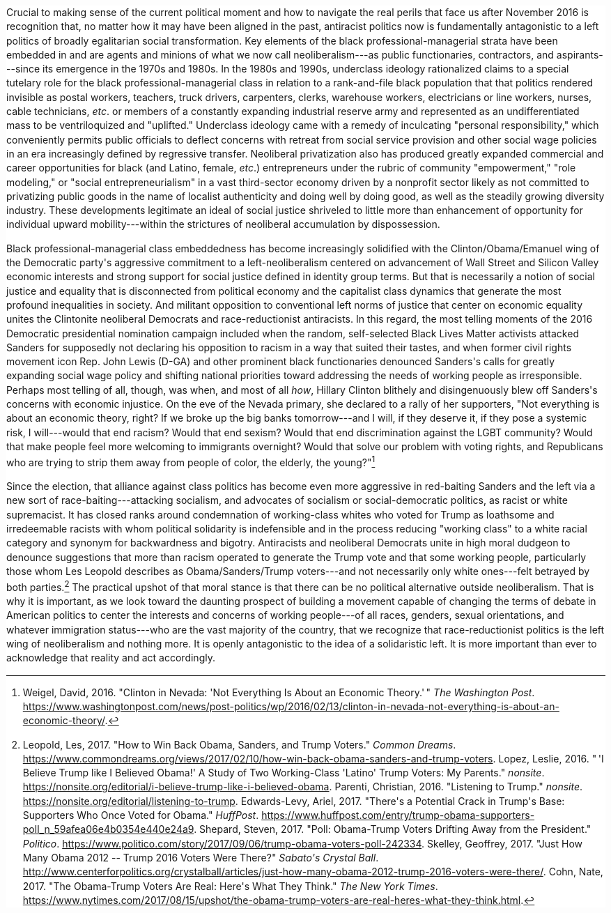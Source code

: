 Crucial to making sense of the current political moment and how to navigate the real perils that face us after November 2016 is recognition that, no matter how it may have been aligned in the past, antiracist politics now is fundamentally antagonistic to a left politics of broadly egalitarian social transformation. Key elements of the black professional-managerial strata have been embedded in and are agents and minions of what we now call neoliberalism---as public functionaries, contractors, and aspirants---since its emergence in the 1970s and 1980s. In the 1980s and 1990s, underclass ideology rationalized claims to a special tutelary role for the black professional-managerial class in relation to a rank-and-file black population that that politics rendered invisible as postal workers, teachers, truck drivers, carpenters, clerks, warehouse workers, electricians or line workers, nurses, cable technicians, _etc_. or members of a constantly expanding industrial reserve army and represented as an undifferentiated mass to be ventriloquized and "uplifted." Underclass ideology came with a remedy of inculcating "personal responsibility," which conveniently permits public officials to deflect concerns with retreat from social service provision and other social wage policies in an era increasingly defined by regressive transfer. Neoliberal privatization also has produced greatly expanded commercial and career opportunities for black (and Latino, female, _etc_.) entrepreneurs under the rubric of community "empowerment," "role modeling," or "social entrepreneurialism" in a vast third-sector economy driven by a nonprofit sector likely as not committed to privatizing public goods in the name of localist authenticity and doing well by doing good, as well as the steadily growing diversity industry. These developments legitimate an ideal of social justice shriveled to little more than enhancement of opportunity for individual upward mobility---within the strictures of neoliberal accumulation by dispossession.

Black professional-managerial class embeddedness has become increasingly solidified with the Clinton/Obama/Emanuel wing of the Democratic party's aggressive commitment to a left-neoliberalism centered on advancement of Wall Street and Silicon Valley economic interests and strong support for social justice defined in identity group terms. But that is necessarily a notion of social justice and equality that is disconnected from political economy and the capitalist class dynamics that generate the most profound inequalities in society. And militant opposition to conventional left norms of justice that center on economic equality unites the Clintonite neoliberal Democrats and race-reductionist antiracists. In this regard, the most telling moments of the 2016 Democratic presidential nomination campaign included when the random, self-selected Black Lives Matter activists attacked Sanders for supposedly not declaring his opposition to racism in a way that suited their tastes, and when former civil rights movement icon Rep. John Lewis (D-GA) and other prominent black functionaries denounced Sanders's calls for greatly expanding social wage policy and shifting national priorities toward addressing the needs of working people as irresponsible. Perhaps most telling of all, though, was when, and most of all _how_, Hillary Clinton blithely and disingenuously blew off Sanders's concerns with economic injustice. On the eve of the Nevada primary, she declared to a rally of her supporters, "Not everything is about an economic theory, right? If we broke up the big banks tomorrow---and I will, if they deserve it, if they pose a systemic risk, I will---would that end racism? Would that end sexism? Would that end discrimination against the LGBT community? Would that make people feel more welcoming to immigrants overnight? Would that solve our problem with voting rights, and Republicans who are trying to strip them away from people of color, the elderly, the young?"[^29]

Since the election, that alliance against class politics has become even more aggressive in red-baiting Sanders and the left via a new sort of race-baiting---attacking socialism, and advocates of socialism or social-democratic politics, as racist or white supremacist. It has closed ranks around condemnation of working-class whites who voted for Trump as loathsome and irredeemable racists with whom political solidarity is indefensible and in the process reducing "working class" to a white racial category and synonym for backwardness and bigotry. Antiracists and neoliberal Democrats unite in high moral dudgeon to denounce suggestions that more than racism operated to generate the Trump vote and that some working people, particularly those whom Les Leopold describes as Obama/Sanders/Trump voters---and not necessarily only white ones---felt betrayed by both parties.[^30] The practical upshot of that moral stance is that there can be no political alternative outside neoliberalism. That is why it is important, as we look toward the daunting prospect of building a movement capable of changing the terms of debate in American politics to center the interests and concerns of working people---of all races, genders, sexual orientations, and whatever immigration status---who are the vast majority of the country, that we recognize that race-reductionist politics is the left wing of neoliberalism and nothing more. It is openly antagonistic to the idea of a solidaristic left. It is more important than ever to acknowledge that reality and act accordingly.


[^1]: Henwood, Doug, 2013. "On the 'New Jim Crow': An Interview with Adolph Reed." _The North Star_. <https://thenorthstar.info/?p=8096>. \[This is a dead link. I've made an [archived copy](../files/henwood-reed-2013.pdf) available. It may also be worth noting that this interview was originally recorded for the March 7, 2013 [episode](https://kpfa.org/episode/89543/) of Henwood's radio show.\]
[^2]: Reed, Adolph Jr., 2016a. "The Black-Labor-Left Alliance in the Neoliberal Age." _New Labor Forum_ 25: 28--34. _Idem_, 2016b. "The Post-1965 Trajectory of Race, Class, and Urban Politics in the U.S. Reconsidered." _Labor Studies Journal_ 41: 264--9.
[^3]: The monuments were to the confederate insurrection's commanding general, Robert E. Lee; the insurrectionist Confederacy's president, Jefferson Davis; rebel general P.&nbsp;G.&nbsp;T. Beauregard, who had New Orleans connections; and commemoration of the Crescent City White League's armed, explicitly racist revolt against the city's Reconstruction government. The White League, which was the terrorist face of the local Democratic party, represented itself as defending a "hereditary civilization and Christianity menaced by a stupid Africanization," and in 1932 the city added an inscription to the commemorative obelisk, erected in 1891, that praised the insurrection in explicitly white-supremacist terms. All the monuments were erected between 1884 (Lee) and 1915 (Beauregard), the precise period of white supremacist consolidation. Reed, Adolph Jr., 2017b. "Monumental Rubbish: With the Statues Torn Down, What Next for New Orleans?" _Common Dreams_. <https://www.commondreams.org/views/2017/06/25/monumental-rubbish-statues-torn-down-what-next-new-orleans>.
[^4]: Reed, Adolph Jr., 2017c. "Don't Be Duped: The Clamor to Take Down the Monuments Falls Short of a Truly Radical Movement." _The Lens_. <https://thelensnola.org/2017/06/03/dont-be-duped-take-em-down-nola-falls-short-of-a-truly-radical-movement/>. Black Youth Project 100. "Who We Are." <https://byp100.org/about-byp100/>. Bentley, Jules, 2015. "Unapologetically Black: Activism on (and off) the Streets with the Black Youth Project 100." _Antigravity_. <http://antigravitymagazine.com/feature/unapologetically-black-activism-on-and-off-the-streets-with-the-black-youth-project-100/>.
[^5]: Smith, Clint, 2017. "The Young Black Activists Targeting New Orleans's Confederate Monuments." _The New Republic_. <https://newrepublic.com/article/142757/young-black-activists-targeting-new-orleanss-confederate-monuments>. \[See also the [website](http://takeemdownnola.org/) of Take 'Em Down NOLA.\]
[^6]: Smith 2017.
[^7]: Reed, Adolph Jr., and Merlin Chowkwanyun, 2012. "Race, Class, Crisis: The Discourse of Racial Disparity and Its Analytical Discontents." _Socialist Register_ 48: 167--8. \[The article is freely available [in PDF](https://socialistregister.com/index.php/srv/article/view/15650/12774/).\]
[^8]: _Ibid_., 150--51, 158--9.
[^9]: Loveman, Mara, 1999. "Is 'Race' Essential?" _American Sociological Review_ 64: 895--6. Brubaker, Rogers, and Frederick Cooper, 2000. "Beyond 'Identity.'&thinsp;" _Theory&nbsp;& Society_ 29: 1--47. Bourdieu, Pierre, 1991. _Language and Symbolic Power_. Cambridge, MA: Harvard University Press.
[^10]: Loveman 1999, 895--6. Fields, Barbara, 1990. "Slavery, Race, and Ideology in the United States of America." _New Left Review_ 181: 100.
[^11]: Stein, Judith, 1974/75. "&thinsp;'Of Mr. Booker T. Washington and Others': The Political Economy of Racism in the United States." _Science&nbsp;& Society_ 38: 422--63. Reprinted in Reed, Adolph Jr., and Kenneth W. Warren, eds., _Renewing Black Intellectual History: The Ideological and Material Foundations of African American Thought_ (Routledge, 2016).
[^12]: Stryker, Susan, 2015. "Caitlyn Jenner and Rachel Dolezal: Identification, Embodiment, and Bodily Transformation." _AHA Today_. <https://www.historians.org/publications-and-directories/perspectives-on-history/summer-2015/caitlyn-jenner-and-rachel-dolezal-identification-embodiment-and-bodily-transformation>.
[^13]: See, for example: Coates, Ta-Nehisi, 2014, "The Case for Reparations," _The Atlantic_, <https://www.theatlantic.com/magazine/archive/2014/06/the-case-for-reparations/361631/>; _Idem_, 2016a, "Bernie Sanders and the Liberal Imagination," _The Atlantic_, <https://www.theatlantic.com/politics/archive/2016/01/bernie-sanders-liberal-imagination/425022/>; _Idem_, 2016b, "Why Precisely Is Bernie Sanders Against Reparations?" _The Atlantic_, <https://www.theatlantic.com/politics/archive/2016/01/bernie-sanders-reparations/424602/>; _Idem_, 2017, "The First White President," _The Atlantic_, <https://www.theatlantic.com/magazine/archive/2017/10/the-first-white-president-ta-nehisi-coates/537909/>.
[^14]: Richardson, Bradford, 2016. "Clyburn: Sanders's Plan Would Kill Black Colleges." _The Hill_. <https://thehill.com/blogs/ballot-box/presidential-races/270214-clyburn-sanderss-plan-would-kill-black-colleges>. Sheinin, Aaron Gould, 2016. "John Lewis on Bernie Sanders: 'There's Not Anything Free in America.'&thinsp;" _The Atlanta Journal-Constitution_. <https://www.ajc.com/blog/politics/john-lewis-bernie-sanders-there-not-anything-free-america/8MtjVUEja0VRFAD4LaiCxO/>. Johnson, Cedric, 2016. "Fear and Loathing in the Palmetto State." _Jacobin_. <https://www.jacobinmag.com/2016/02/sanders-clinton-south-carolina-primary-black-voters-firewall/>.
[^15]: Coates 2017.
[^16]: Dudzic, Mark, 2017. "The Origin of the Species." _nonsite_. <https://nonsite.org/feature/the-origin-of-the-species>.
[^17]: _Ibid_.
[^18]: Warren, Kenneth _et al_., 2016. "On the End(s) of Black Politics." _nonsite_. <https://nonsite.org/editorial/on-the-ends-of-black-politics>.
[^19]: Reed, Touré F., 2018. _Why Liberals Separate Race from Class: The Conservative Implications of Race Reductionism_. New York&nbsp;& London: Verso.
[^20]: Logan, Rayford, ed., 1944. _What the Negro Wants_. Chapel Hill, NC: University of North Carolina Press.
[^21]: A. Philip Randolph Institute, 1966. _A "Freedom Budget" for All Americans: Budgeting our Resources 1965--1975 to Achieve "Freedom from Want."_ New York: APRI. Randolph, A. Philip, 2014a. "Address of A. Philip Randolph at the March on Washington for Jobs and Freedom (1963)." In Kerstein, Andrew, and David Lucander, eds., _For Jobs and Freedom: Selected Speeches and Writings of A. Philip Randolph_ (Amherst: University of Massachusetts Press), 261--3. _Idem_, 2014b. "Freedom Budget (1966)." In Kerstein and Lucander, eds., 285--7. Rustin, Bayard, 1965. "From Protest to Politics: The Future of the Civil Rights Movement." _Commentary_, February 1965: 26--31. _Idem_, 1966. "&thinsp;'Black Power' and Coalition Politics." _Commentary_, September 1966: 35--9. Reed, Touré F., 2015. "Why Liberals Separate Race from Class." _Jacobin_. <https://www.jacobinmag.com/2015/08/bernie-sanders-black-lives-matter-civil-rights-movement/>. Reed, Adolph Jr. 2016a. _Idem_, 2017a. "The Kerner Commission and the Irony of Antiracist Politics." _Labor: Studies in Working-Class History_ 14: 31--7. Le Blanc, Paul, and Michael D. Yates, 2013. _A Freedom Budget for All Americans_. New York: Monthly Review Press. Logan 1944.
[^22]: Cruse, Harold, 1968. _Rebellion or Revolution?_ New York: William Morrow. 193--260. Allen, Robert L., 1969. _Black Awakening in Capitalist America: An Analytic History_. Garden City, NY: Doubleday.
[^23]: Rustin 1966, 36.
[^24]: Warren, Kenneth W., 2003. _So Black and Blue: Ralph Ellison and the Occasion of Criticism_. University of Chicago Press. 27.
[^25]: Warren, Kenneth W., 2012. _What Was African American Literature?_ Cambridge, MA: Harvard University Press.
[^26]: Reed and Chowkwanyun 2012, 167.
[^27]: Warren _et al_. 2016.
[^28]: Reed, Adolph Jr., 2004. "The Study of Black Politics and the Practice of Black Politics: Their Historical Relation and Evolution." In Shapiro, Ian, Rogers M. Smith, and Tarek Masoud, eds., _Problems and Methods in the Study of Politics_ (Cambridge University Press), 106--43.
[^29]: Weigel, David, 2016. "Clinton in Nevada: 'Not Everything Is About an Economic Theory.'&thinsp;" _The Washington Post_. <https://www.washingtonpost.com/news/post-politics/wp/2016/02/13/clinton-in-nevada-not-everything-is-about-an-economic-theory/>.
[^30]: Leopold, Les, 2017. "How to Win Back Obama, Sanders, and Trump Voters." _Common Dreams_. <https://www.commondreams.org/views/2017/02/10/how-win-back-obama-sanders-and-trump-voters>. Lopez, Leslie, 2016. "&thinsp;'I Believe Trump like I Believed Obama!' A Study of Two Working-Class 'Latino' Trump Voters: My Parents." _nonsite_. <https://nonsite.org/editorial/i-believe-trump-like-i-believed-obama>. Parenti, Christian, 2016. "Listening to Trump." _nonsite_. <https://nonsite.org/editorial/listening-to-trump>. Edwards-Levy, Ariel, 2017. "There's a Potential Crack in Trump's Base: Supporters Who Once Voted for Obama." _HuffPost_. <https://www.huffpost.com/entry/trump-obama-supporters-poll_n_59afea06e4b0354e440e24a9>. Shepard, Steven, 2017. "Poll: Obama-Trump Voters Drifting Away from the President." _Politico_. <https://www.politico.com/story/2017/09/06/trump-obama-voters-poll-242334>. Skelley, Geoffrey, 2017. "Just How Many Obama 2012&nbsp;-- Trump 2016 Voters Were There?" _Sabato's Crystal Ball_. <http://www.centerforpolitics.org/crystalball/articles/just-how-many-obama-2012-trump-2016-voters-were-there/>. Cohn, Nate, 2017. "The Obama-Trump Voters Are Real: Here's What They Think." _The New York Times_. <https://www.nytimes.com/2017/08/15/upshot/the-obama-trump-voters-are-real-heres-what-they-think.html>.